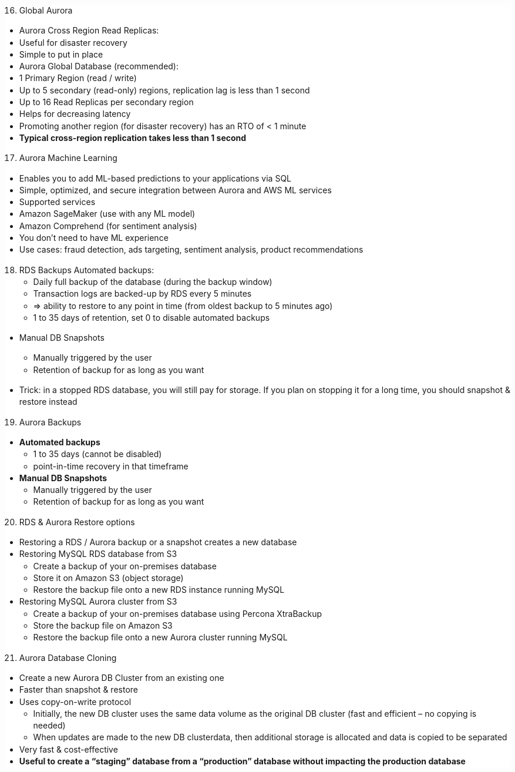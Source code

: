 16. Global Aurora
- Aurora Cross Region Read Replicas:
- Useful for disaster recovery
- Simple to put in place
- Aurora Global Database (recommended):
- 1 Primary Region (read / write)
- Up to 5 secondary (read-only) regions, replication lag is less than 1 second
- Up to 16 Read Replicas per secondary region
- Helps for decreasing latency
- Promoting another region (for disaster recovery) has an RTO of < 1 minute
- **Typical cross-region replication takes less than 1 second**

17. Aurora Machine Learning
- Enables you to add ML-based predictions to your applications via SQL
- Simple, optimized, and secure integration between Aurora and AWS ML services
- Supported services
- Amazon SageMaker (use with any ML model)
- Amazon Comprehend (for sentiment analysis)
- You don’t need to have ML experience
- Use cases: fraud detection, ads targeting, sentiment analysis, product recommendations

18. RDS Backups
Automated backups:
    - Daily full backup of the database (during the backup window)
    - Transaction logs are backed-up by RDS every 5 minutes
    - => ability to restore to any point in time (from oldest backup to 5 minutes ago)
    - 1 to 35 days of retention, set 0 to disable automated backups
- Manual DB Snapshots
    - Manually triggered by the user
    - Retention of backup for as long as you want

- Trick: in a stopped RDS database, you will still pay for storage. If you plan on stopping it for a long time, you should snapshot & restore instead

19. Aurora Backups
- **Automated backups** 
    - 1 to 35 days (cannot be disabled) 
    - point-in-time recovery in that timeframe 
- **Manual DB Snapshots**
    - Manually triggered by the user 
    - Retention of backup for as long as you want

20. RDS & Aurora Restore options
- Restoring a RDS / Aurora backup or a snapshot creates a new database
- Restoring MySQL RDS database from S3
    - Create a backup of your on-premises database
    - Store it on Amazon S3 (object storage)
    - Restore the backup file onto a new RDS instance running MySQL
- Restoring MySQL Aurora cluster from S3
    - Create a backup of your on-premises database using Percona XtraBackup
    - Store the backup file on Amazon S3
    - Restore the backup file onto a new Aurora cluster running MySQL

21. Aurora Database Cloning
- Create a new Aurora DB Cluster from an existing one
- Faster than snapshot & restore
- Uses copy-on-write protocol
    - Initially, the new DB cluster uses the same data volume as the original DB cluster (fast and efficient – no copying is needed)
    - When updates are made to the new DB clusterdata, then additional storage is allocated and data is copied to be separated
- Very fast & cost-effective
- **Useful to create a “staging” database from a “production” database without impacting the production database**